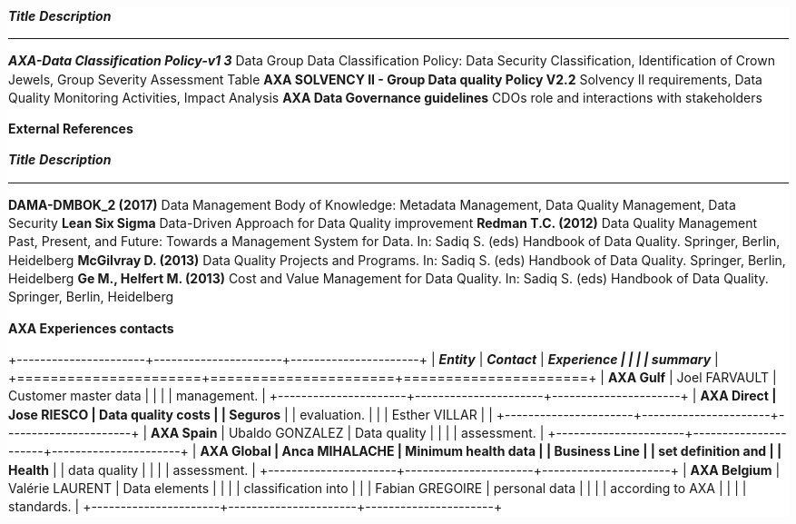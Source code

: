   ***Title***                                            ***Description***
  ------------------------------------------------------ --------------------------------------------------------------------------------------------------------------------------------------
  ***AXA-Data Classification Policy-v1 3***              Data Group Data Classification Policy: Data Security Classification, Identification of Crown Jewels, Group Severity Assessment Table
  **AXA SOLVENCY II - Group Data quality Policy V2.2**   Solvency II requirements, Data Quality Monitoring Activities, Impact Analysis
  **AXA Data Governance guidelines**                     CDOs role and interactions with stakeholders
                                                         

**External References**

  ***Title***                    ***Description***
  ------------------------------ --------------------------------------------------------------------------------------------------------------------------------------------------------------------
  **DAMA-DMBOK\_2 (2017)**       Data Management Body of Knowledge: Metadata Management, Data Quality Management, Data Security
  **Lean Six Sigma**             Data-Driven Approach for Data Quality improvement
  **Redman T.C. (2012)**         Data Quality Management Past, Present, and Future: Towards a Management System for Data. In: Sadiq S. (eds) Handbook of Data Quality. Springer, Berlin, Heidelberg
  **McGilvray D. (2013)**        Data Quality Projects and Programs. In: Sadiq S. (eds) Handbook of Data Quality. Springer, Berlin, Heidelberg
  **Ge M., Helfert M. (2013)**   Cost and Value Management for Data Quality. In: Sadiq S. (eds) Handbook of Data Quality. Springer, Berlin, Heidelberg
                                 

**AXA Experiences contacts**

+----------------------+----------------------+----------------------+
| ***Entity***         | ***Contact***        | ***Experience        |
|                      |                      | summary***           |
+======================+======================+======================+
| **AXA Gulf**         | Joel FARVAULT        | Customer master data |
|                      |                      | management.          |
+----------------------+----------------------+----------------------+
| **AXA Direct         | Jose RIESCO          | Data quality costs   |
| Seguros**            |                      | evaluation.          |
|                      | Esther VILLAR        |                      |
+----------------------+----------------------+----------------------+
| **AXA Spain**        | Ubaldo GONZALEZ      | Data quality         |
|                      |                      | assessment.          |
+----------------------+----------------------+----------------------+
| **AXA Global         | Anca MIHALACHE       | Minimum health data  |
| Business Line        |                      | set definition and   |
| Health**             |                      | data quality         |
|                      |                      | assessment.          |
+----------------------+----------------------+----------------------+
| **AXA Belgium**      | Valérie LAURENT      | Data elements        |
|                      |                      | classification into  |
|                      | Fabian GREGOIRE      | personal data        |
|                      |                      | according to AXA     |
|                      |                      | standards.           |
+----------------------+----------------------+----------------------+